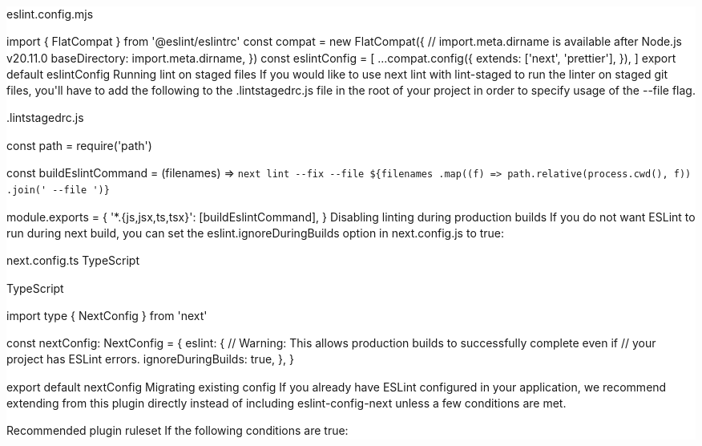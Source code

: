 eslint.config.mjs

import { FlatCompat } from '@eslint/eslintrc'
const compat = new FlatCompat({
  // import.meta.dirname is available after Node.js v20.11.0
  baseDirectory: import.meta.dirname,
})
const eslintConfig = [
  ...compat.config({
    extends: ['next', 'prettier'],
  }),
]
export default eslintConfig
Running lint on staged files
If you would like to use next lint with lint-staged to run the linter on staged git files, you'll have to add the following to the .lintstagedrc.js file in the root of your project in order to specify usage of the --file flag.

.lintstagedrc.js

const path = require('path')
 
const buildEslintCommand = (filenames) =>
  `next lint --fix --file ${filenames
    .map((f) => path.relative(process.cwd(), f))
    .join(' --file ')}`
 
module.exports = {
  '*.{js,jsx,ts,tsx}': [buildEslintCommand],
}
Disabling linting during production builds
If you do not want ESLint to run during next build, you can set the eslint.ignoreDuringBuilds option in next.config.js to true:

next.config.ts
TypeScript

TypeScript

import type { NextConfig } from 'next'
 
const nextConfig: NextConfig = {
  eslint: {
    // Warning: This allows production builds to successfully complete even if
    // your project has ESLint errors.
    ignoreDuringBuilds: true,
  },
}
 
export default nextConfig
Migrating existing config
If you already have ESLint configured in your application, we recommend extending from this plugin directly instead of including eslint-config-next unless a few conditions are met.

Recommended plugin ruleset
If the following conditions are true:

